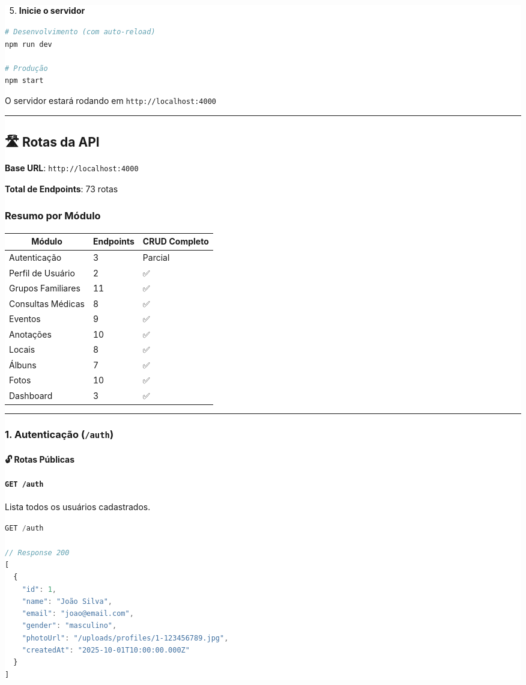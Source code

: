 5. **Inicie o servidor**

```bash
# Desenvolvimento (com auto-reload)
npm run dev

# Produção
npm start
```

O servidor estará rodando em `http://localhost:4000`

---

## 🛣️ Rotas da API

**Base URL**: `http://localhost:4000`

**Total de Endpoints**: 73 rotas

### Resumo por Módulo

| Módulo | Endpoints | CRUD Completo |
|--------|-----------|---------------|
| Autenticação | 3 | Parcial |
| Perfil de Usuário | 2 | ✅ |
| Grupos Familiares | 11 | ✅ |
| Consultas Médicas | 8 | ✅ |
| Eventos | 9 | ✅ |
| Anotações | 10 | ✅ |
| Locais | 8 | ✅ |
| Álbuns | 7 | ✅ |
| Fotos | 10 | ✅ |
| Dashboard | 3 | ✅ |

---

### 1. Autenticação (`/auth`)

#### 🔓 Rotas Públicas

#### `GET /auth`
Lista todos os usuários cadastrados.

```javascript
GET /auth

// Response 200
[
  {
    "id": 1,
    "name": "João Silva",
    "email": "joao@email.com",
    "gender": "masculino",
    "photoUrl": "/uploads/profiles/1-123456789.jpg",
    "createdAt": "2025-10-01T10:00:00.000Z"
  }
]
```
